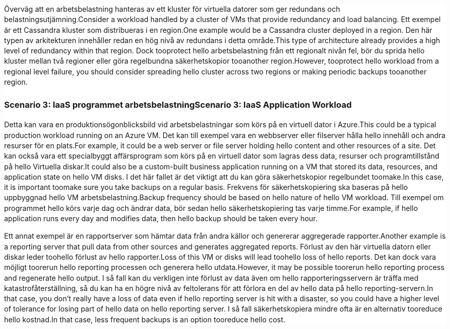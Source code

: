 <span data-ttu-id="48590-185">Överväg att en arbetsbelastning hanteras av ett kluster för virtuella datorer som ger redundans och belastningsutjämning.</span><span class="sxs-lookup"><span data-stu-id="48590-185">Consider a workload handled by a cluster of VMs that provide redundancy and load balancing.</span></span> <span data-ttu-id="48590-186">Ett exempel är ett Cassandra kluster som distribueras i en region.</span><span class="sxs-lookup"><span data-stu-id="48590-186">One example would be a Cassandra cluster deployed in a region.</span></span> <span data-ttu-id="48590-187">Den här typen av arkitekturen innehåller redan en hög nivå av redundans i detta område.</span><span class="sxs-lookup"><span data-stu-id="48590-187">This type of architecture already provides a high level of redundancy within that region.</span></span> <span data-ttu-id="48590-188">Dock tooprotect hello arbetsbelastning från ett regionalt nivån fel, bör du sprida hello kluster mellan två regioner eller göra regelbundna säkerhetskopior tooanother region.</span><span class="sxs-lookup"><span data-stu-id="48590-188">However, tooprotect hello workload from a regional level failure, you should consider spreading hello cluster across two regions or making periodic backups tooanother region.</span></span>

### <a name="scenario-3-iaas-application-workload"></a><span data-ttu-id="48590-189">Scenario 3: IaaS programmet arbetsbelastning</span><span class="sxs-lookup"><span data-stu-id="48590-189">Scenario 3: IaaS Application Workload</span></span>

<span data-ttu-id="48590-190">Detta kan vara en produktionsögonblicksbild vid arbetsbelastningar som körs på en virtuell dator i Azure.</span><span class="sxs-lookup"><span data-stu-id="48590-190">This could be a typical production workload running on an Azure VM.</span></span> <span data-ttu-id="48590-191">Det kan till exempel vara en webbserver eller filserver hålla hello innehåll och andra resurser för en plats.</span><span class="sxs-lookup"><span data-stu-id="48590-191">For example, it could be a web server or file server holding hello content and other resources of a site.</span></span> <span data-ttu-id="48590-192">Det kan också vara ett specialbyggt affärsprogram som körs på en virtuell dator som lagras dess data, resurser och programtillstånd på hello Virtuella diskar.</span><span class="sxs-lookup"><span data-stu-id="48590-192">It could also be a custom-built business application running on a VM that stored its data, resources, and application state on hello VM disks.</span></span> <span data-ttu-id="48590-193">I det här fallet är det viktigt att du kan göra säkerhetskopior regelbundet toomake.</span><span class="sxs-lookup"><span data-stu-id="48590-193">In this case, it is important toomake sure you take backups on a regular basis.</span></span> <span data-ttu-id="48590-194">Frekvens för säkerhetskopiering ska baseras på hello uppbyggnad hello VM arbetsbelastning.</span><span class="sxs-lookup"><span data-stu-id="48590-194">Backup frequency should be based on hello nature of hello VM workload.</span></span> <span data-ttu-id="48590-195">Till exempel om programmet hello körs varje dag och ändrar data, bör sedan hello säkerhetskopiering tas varje timme.</span><span class="sxs-lookup"><span data-stu-id="48590-195">For example, if hello application runs every day and modifies data, then hello backup should be taken every hour.</span></span>

<span data-ttu-id="48590-196">Ett annat exempel är en rapportserver som hämtar data från andra källor och genererar aggregerade rapporter.</span><span class="sxs-lookup"><span data-stu-id="48590-196">Another example is a reporting server that pull data from other sources and generates aggregated reports.</span></span> <span data-ttu-id="48590-197">Förlust av den här virtuella datorn eller diskar leder toohello förlust av hello rapporter.</span><span class="sxs-lookup"><span data-stu-id="48590-197">Loss of this VM or disks will lead toohello loss of hello reports.</span></span> <span data-ttu-id="48590-198">Det kan dock vara möjligt toorerun hello reporting processen och generera hello utdata.</span><span class="sxs-lookup"><span data-stu-id="48590-198">However, it may be possible toorerun hello reporting process and regenerate hello output.</span></span> <span data-ttu-id="48590-199">I så fall kan du verkligen inte förlust av data även om hello rapporteringsservern är träffa med katastrofåterställning, så du kan ha en högre nivå av feltolerans för att förlora en del av hello data på hello reporting-servern.</span><span class="sxs-lookup"><span data-stu-id="48590-199">In that case, you don’t really have a loss of data even if hello reporting server is hit with a disaster, so you could have a higher level of tolerance for losing part of hello data on hello reporting server.</span></span> <span data-ttu-id="48590-200">I så fall säkerhetskopiera mindre ofta är en alternativ tooreduce hello kostnad.</span><span class="sxs-lookup"><span data-stu-id="48590-200">In that case, less frequent backups is an option tooreduce hello cost.</span></span>
